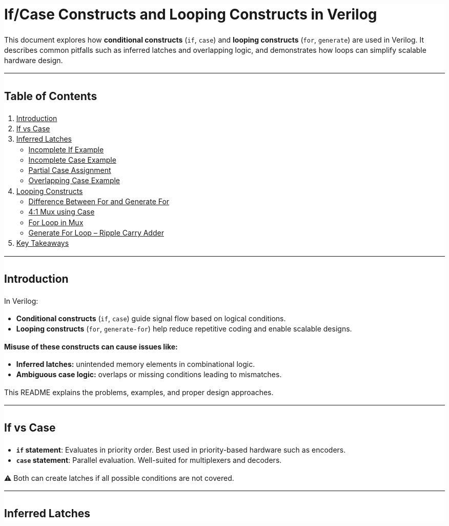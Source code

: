 # If/Case Constructs and Looping Constructs in Verilog

This document explores how **conditional constructs** (`if`, `case`) and **looping constructs** (`for`, `generate`) are used in Verilog. It describes common pitfalls such as inferred latches and overlapping logic, and demonstrates how loops can simplify scalable hardware design.

---

## Table of Contents

1. [Introduction](#introduction)  
2. [If vs Case](#if-vs-case)  
3. [Inferred Latches](#inferred-latches)  
   * [Incomplete If Example](#incomplete-if-example)  
   * [Incomplete Case Example](#incomplete-case-example)  
   * [Partial Case Assignment](#partial-case-assignment)  
   * [Overlapping Case Example](#overlapping-case-example)  
4. [Looping Constructs](#looping-constructs)  
   * [Difference Between For and Generate For](#difference-between-for-and-generate-for)  
   * [4:1 Mux using Case](#41-mux-using-case)  
   * [For Loop in Mux](#for-loop-in-mux)  
   * [Generate For Loop – Ripple Carry Adder](#generate-for-loop--ripple-carry-adder)  
5. [Key Takeaways](#key-takeaways)  

---

## Introduction

In Verilog:

- **Conditional constructs** (`if`, `case`) guide signal flow based on logical conditions.  
- **Looping constructs** (`for`, `generate-for`) help reduce repetitive coding and enable scalable designs.  

**Misuse of these constructs can cause issues like:**  
- **Inferred latches:** unintended memory elements in combinational logic.  
- **Ambiguous case logic:** overlaps or missing conditions leading to mismatches.  

This README explains the problems, examples, and proper design approaches.

---

## If vs Case

- **`if` statement**: Evaluates in priority order. Best used in priority-based hardware such as encoders.  
- **`case` statement**: Parallel evaluation. Well-suited for multiplexers and decoders.  

⚠️ Both can create latches if all possible conditions are not covered.

---

## Inferred Latches
